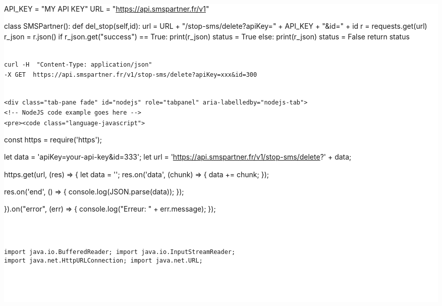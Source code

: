 API_KEY = "MY API KEY"
URL = "https://api.smspartner.fr/v1"
 
class SMSPartner():
    def del_stop(self,id):
		url = URL + "/stop-sms/delete?apiKey=" + API_KEY + "&id=" + id
		r = requests.get(url)
		r_json = r.json()
		if r_json.get("success") == True:
			print(r_json)
			status = True
		else:
			print(r_json)
			status = False
		return status

   </code></pre>
  </div>
    <div class="tab-pane fade" id="curl" role="tabpanel" aria-labelledby="curl-tab">
    <!-- cURL code example goes here -->
    <pre><code class="language-bash">
curl -H  "Content-Type: application/json" 
-X GET  https://api.smspartner.fr/v1/stop-sms/delete?apiKey=xxx&id=300
    </code></pre>
  </div>

    <div class="tab-pane fade" id="nodejs" role="tabpanel" aria-labelledby="nodejs-tab">
    <!-- NodeJS code example goes here -->
    <pre><code class="language-javascript">

const https = require('https');

let data = 'apiKey=your-api-key&id=333';
let url = 'https://api.smspartner.fr/v1/stop-sms/delete?' + data;

https.get(url, (res) => {
  let data = '';
  res.on('data', (chunk) => {
    data += chunk;
  });

  res.on('end', () => {
    console.log(JSON.parse(data));
  });

}).on("error", (err) => {
  console.log("Erreur: " + err.message);
});
        </code></pre>
  </div>

  <div class="tab-pane fade" id="java" role="tabpanel" aria-labelledby="java-tab">
    <!-- JAVA code example goes here -->
   <pre><code class="language-java">

import java.io.BufferedReader;
import java.io.InputStreamReader;
import java.net.HttpURLConnection;
import java.net.URL;
